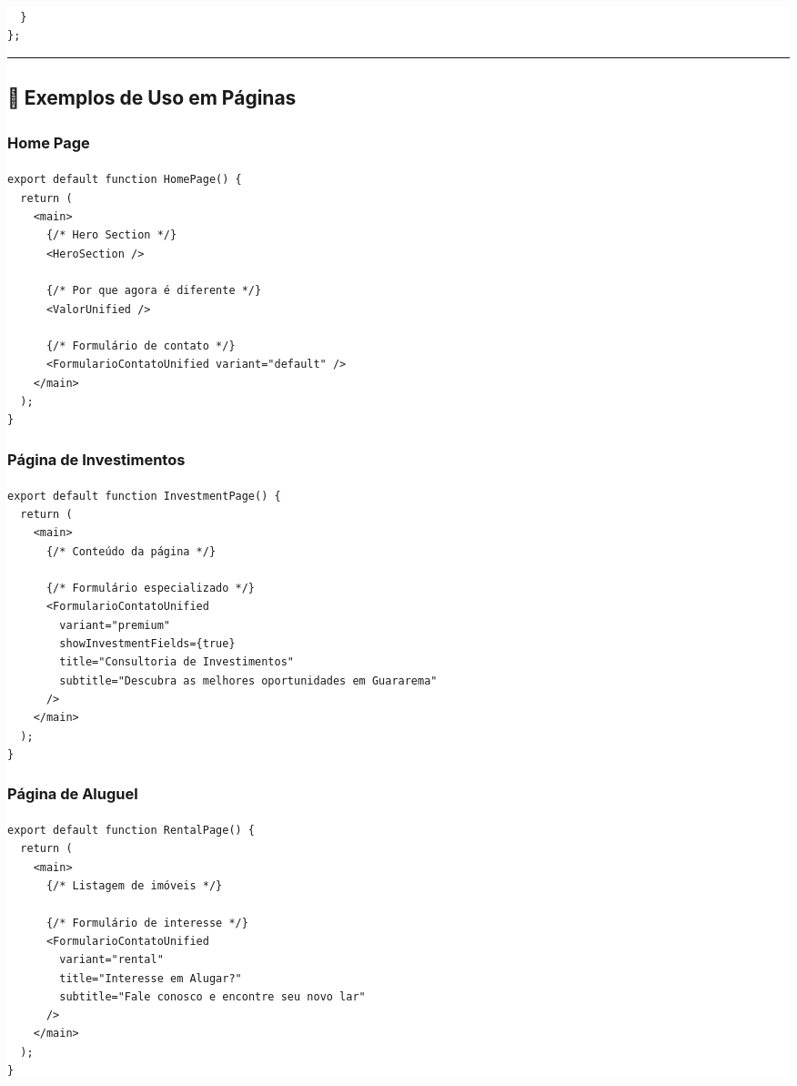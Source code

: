 ```tsx
  }
};
```

---

## 🎨 **Exemplos de Uso em Páginas**

### **Home Page**

```tsx
export default function HomePage() {
  return (
    <main>
      {/* Hero Section */}
      <HeroSection />

      {/* Por que agora é diferente */}
      <ValorUnified />

      {/* Formulário de contato */}
      <FormularioContatoUnified variant="default" />
    </main>
  );
}
```

### **Página de Investimentos**

```tsx
export default function InvestmentPage() {
  return (
    <main>
      {/* Conteúdo da página */}

      {/* Formulário especializado */}
      <FormularioContatoUnified
        variant="premium"
        showInvestmentFields={true}
        title="Consultoria de Investimentos"
        subtitle="Descubra as melhores oportunidades em Guararema"
      />
    </main>
  );
}
```

### **Página de Aluguel**

```tsx
export default function RentalPage() {
  return (
    <main>
      {/* Listagem de imóveis */}

      {/* Formulário de interesse */}
      <FormularioContatoUnified
        variant="rental"
        title="Interesse em Alugar?"
        subtitle="Fale conosco e encontre seu novo lar"
      />
    </main>
  );
}
```